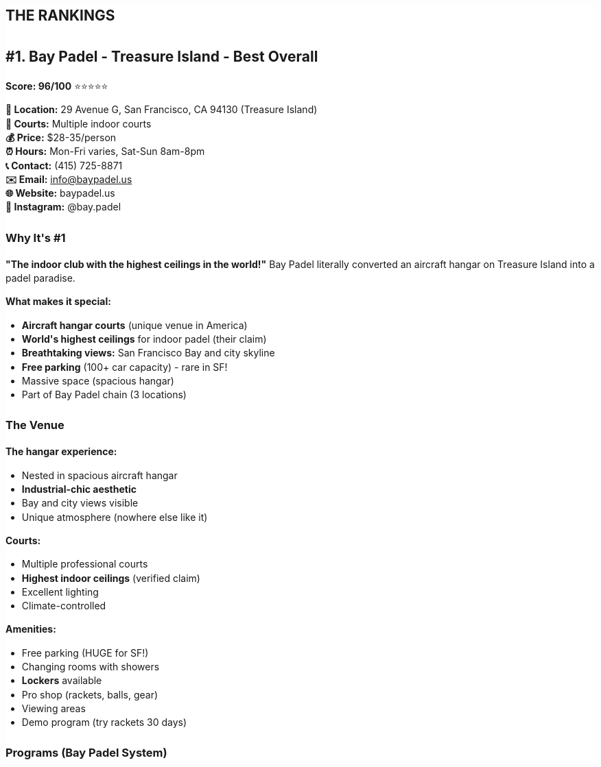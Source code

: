 ## THE RANKINGS

## #1. Bay Padel - Treasure Island - Best Overall

**Score: 96/100** ⭐⭐⭐⭐⭐

**📍 Location:** 29 Avenue G, San Francisco, CA 94130 (Treasure Island)  
**🎾 Courts:** Multiple indoor courts  
**💰 Price:** $28-35/person  
**⏰ Hours:** Mon-Fri varies, Sat-Sun 8am-8pm  
**📞 Contact:** (415) 725-8871  
**✉️ Email:** info@baypadel.us  
**🌐 Website:** baypadel.us  
**📱 Instagram:** @bay.padel  

### Why It's #1

**"The indoor club with the highest ceilings in the world!"** Bay Padel literally converted an aircraft hangar on Treasure Island into a padel paradise.

**What makes it special:**
- **Aircraft hangar courts** (unique venue in America)
- **World's highest ceilings** for indoor padel (their claim)
- **Breathtaking views:** San Francisco Bay and city skyline
- **Free parking** (100+ car capacity) - rare in SF!
- Massive space (spacious hangar)
- Part of Bay Padel chain (3 locations)

### The Venue

**The hangar experience:**
- Nested in spacious aircraft hangar
- **Industrial-chic aesthetic**
- Bay and city views visible
- Unique atmosphere (nowhere else like it)

**Courts:**
- Multiple professional courts
- **Highest indoor ceilings** (verified claim)
- Excellent lighting
- Climate-controlled

**Amenities:**
- Free parking (HUGE for SF!)
- Changing rooms with showers
- **Lockers** available
- Pro shop (rackets, balls, gear)
- Viewing areas
- Demo program (try rackets 30 days)

### Programs (Bay Padel System)
